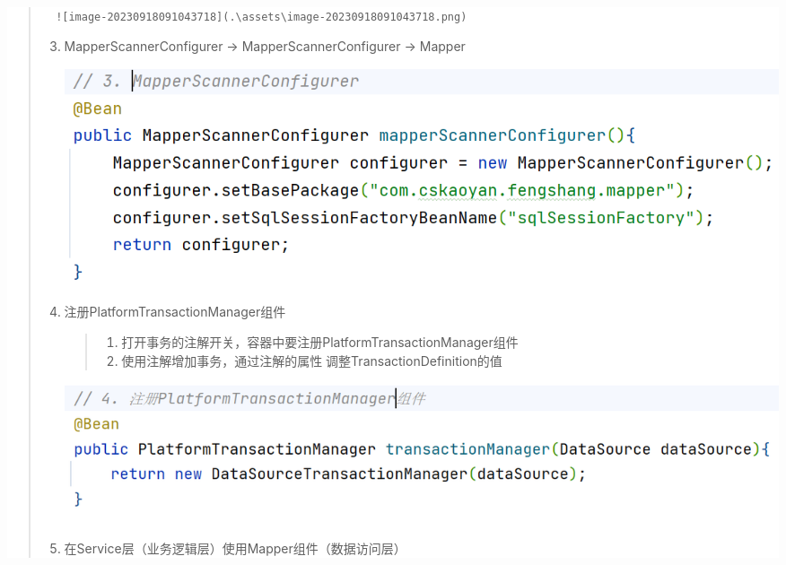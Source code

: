 >       ![image-20230918091043718](.\assets\image-20230918091043718.png)
>
>    3. MapperScannerConfigurer  → MapperScannerConfigurer → Mapper
>
>       ![image-20230918091112987](.\assets\image-20230918091112987.png)
>
>    4. 注册PlatformTransactionManager组件
>
>       > 1. 打开事务的注解开关，容器中要注册PlatformTransactionManager组件
>       > 2. 使用注解增加事务，通过注解的属性 调整TransactionDefinition的值
>
>       ![image-20230918091213072](.\assets\image-20230918091213072.png)
>
> 3. 在Service层（业务逻辑层）使用Mapper组件（数据访问层）
>